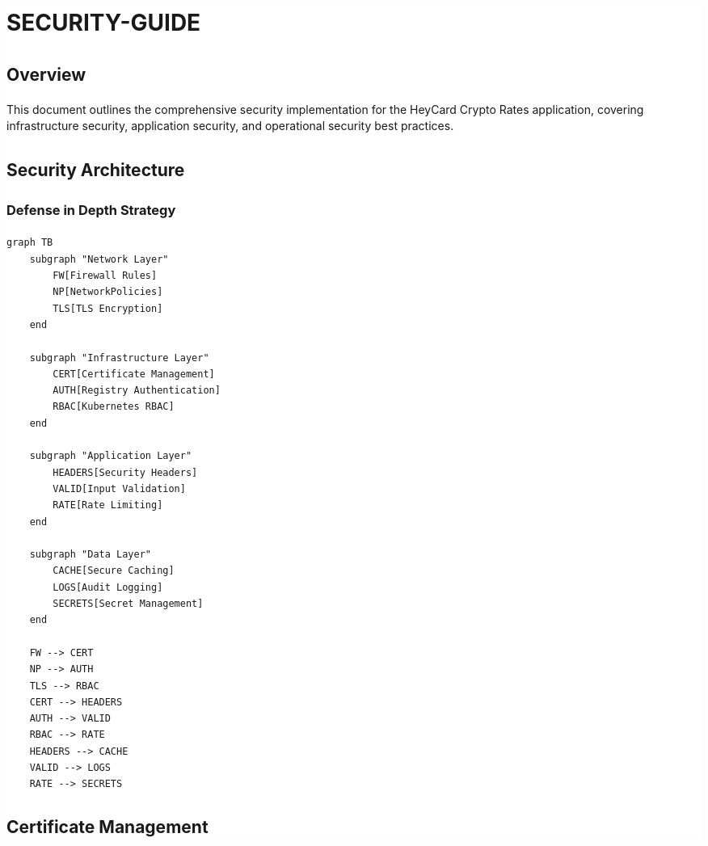 # SECURITY-GUIDE

## Overview

This document outlines the comprehensive security implementation for the HeyCard Crypto Rates application, covering infrastructure security, application security, and operational security best practices.

## Security Architecture

### Defense in Depth Strategy

```mermaid
graph TB
    subgraph "Network Layer"
        FW[Firewall Rules]
        NP[NetworkPolicies]
        TLS[TLS Encryption]
    end
    
    subgraph "Infrastructure Layer"
        CERT[Certificate Management]
        AUTH[Registry Authentication]
        RBAC[Kubernetes RBAC]
    end
    
    subgraph "Application Layer"
        HEADERS[Security Headers]
        VALID[Input Validation]
        RATE[Rate Limiting]
    end
    
    subgraph "Data Layer"
        CACHE[Secure Caching]
        LOGS[Audit Logging]
        SECRETS[Secret Management]
    end
    
    FW --> CERT
    NP --> AUTH
    TLS --> RBAC
    CERT --> HEADERS
    AUTH --> VALID
    RBAC --> RATE
    HEADERS --> CACHE
    VALID --> LOGS
    RATE --> SECRETS
```

## Certificate Management

